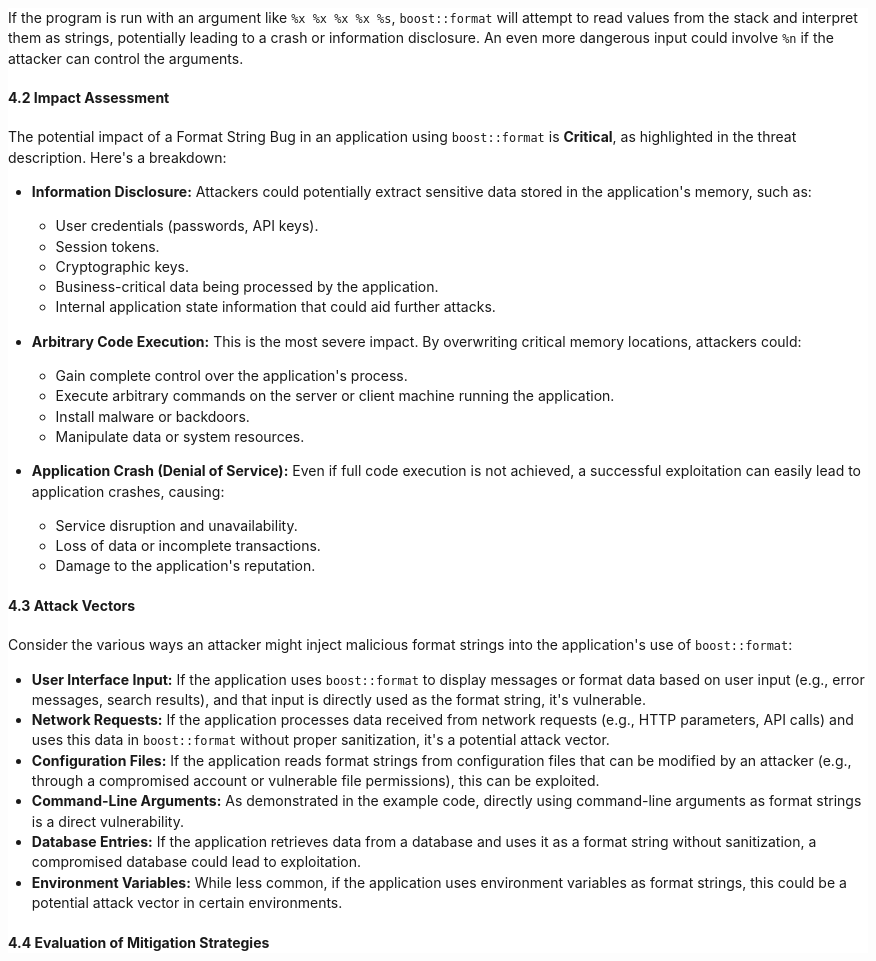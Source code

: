 If the program is run with an argument like `%x %x %x %x %s`, `boost::format` will attempt to read values from the stack and interpret them as strings, potentially leading to a crash or information disclosure. An even more dangerous input could involve `%n` if the attacker can control the arguments.

#### 4.2 Impact Assessment

The potential impact of a Format String Bug in an application using `boost::format` is **Critical**, as highlighted in the threat description. Here's a breakdown:

*   **Information Disclosure:** Attackers could potentially extract sensitive data stored in the application's memory, such as:
    *   User credentials (passwords, API keys).
    *   Session tokens.
    *   Cryptographic keys.
    *   Business-critical data being processed by the application.
    *   Internal application state information that could aid further attacks.

*   **Arbitrary Code Execution:** This is the most severe impact. By overwriting critical memory locations, attackers could:
    *   Gain complete control over the application's process.
    *   Execute arbitrary commands on the server or client machine running the application.
    *   Install malware or backdoors.
    *   Manipulate data or system resources.

*   **Application Crash (Denial of Service):** Even if full code execution is not achieved, a successful exploitation can easily lead to application crashes, causing:
    *   Service disruption and unavailability.
    *   Loss of data or incomplete transactions.
    *   Damage to the application's reputation.

#### 4.3 Attack Vectors

Consider the various ways an attacker might inject malicious format strings into the application's use of `boost::format`:

*   **User Interface Input:** If the application uses `boost::format` to display messages or format data based on user input (e.g., error messages, search results), and that input is directly used as the format string, it's vulnerable.
*   **Network Requests:** If the application processes data received from network requests (e.g., HTTP parameters, API calls) and uses this data in `boost::format` without proper sanitization, it's a potential attack vector.
*   **Configuration Files:** If the application reads format strings from configuration files that can be modified by an attacker (e.g., through a compromised account or vulnerable file permissions), this can be exploited.
*   **Command-Line Arguments:** As demonstrated in the example code, directly using command-line arguments as format strings is a direct vulnerability.
*   **Database Entries:** If the application retrieves data from a database and uses it as a format string without sanitization, a compromised database could lead to exploitation.
*   **Environment Variables:** While less common, if the application uses environment variables as format strings, this could be a potential attack vector in certain environments.

#### 4.4 Evaluation of Mitigation Strategies
